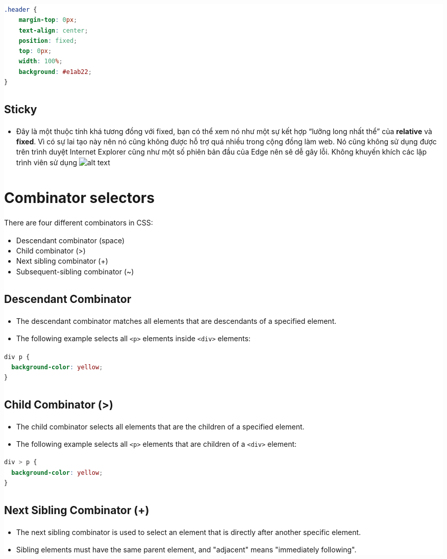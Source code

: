 ```css
.header {
    margin-top: 0px;
    text-align: center;
    position: fixed;
    top: 0px;
    width: 100%;
    background: #e1ab22;
}
```
## Sticky
- Đây là một thuộc tính khá tương đồng với fixed, bạn có thể xem nó như một sự kết hợp “lưỡng long nhất thể” của **relative** và **fixed**. Vì có sự lai tạo này nên nó cũng không được hỗ trợ quá nhiều trong cộng đồng làm web. Nó cũng không sử dụng được trên trình duyệt Internet Explorer cũng như một số phiên bản đầu của Edge nên sẽ dễ gây lỗi. Không khuyến khích các lập trình viên sử dụng
![alt text](img/sticky.png)

# Combinator selectors
There are four different combinators in CSS:

- Descendant combinator (space)
- Child combinator (>)
- Next sibling combinator (+)
- Subsequent-sibling combinator (~)
## Descendant Combinator
- The descendant combinator matches all elements that are descendants of a specified element.

- The following example selects all `<p>` elements inside `<div>` elements: 
```css
div p {
  background-color: yellow;
}
```
## Child Combinator (>)
- The child combinator selects all elements that are the children of a specified element.

- The following example selects all `<p>` elements that are children of a `<div>` element:
```css
div > p {
  background-color: yellow;
}
```
## Next Sibling Combinator (+)
- The next sibling combinator is used to select an element that is directly after another specific element.

- Sibling elements must have the same parent element, and "adjacent" means "immediately following".
